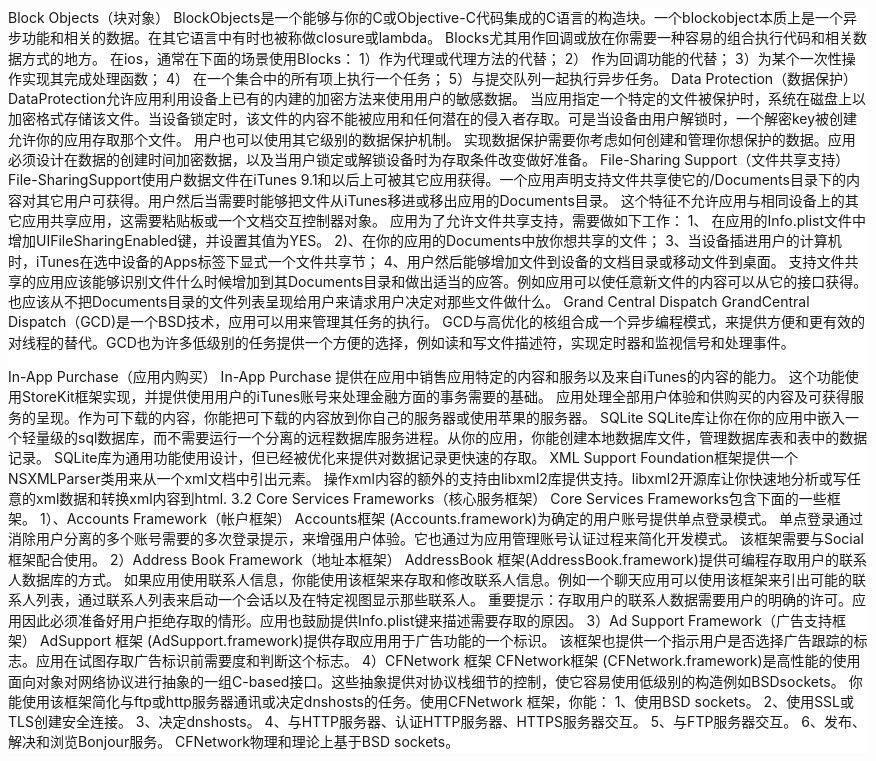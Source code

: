 Block Objects（块对象）
      BlockObjects是一个能够与你的C或Objective-C代码集成的C语言的构造块。一个blockobject本质上是一个异步功能和相关的数据。在其它语言中有时也被称做closure或lambda。
     Blocks尤其用作回调或放在你需要一种容易的组合执行代码和相关数据方式的地方。
     在ios，通常在下面的场景使用Blocks：
     1）作为代理或代理方法的代替；
     2） 作为回调功能的代替；
     3）为某个一次性操作实现其完成处理函数；
     4）  在一个集合中的所有项上执行一个任务；
     5）与提交队列一起执行异步任务。
Data Protection（数据保护）
        DataProtection允许应用利用设备上已有的内建的加密方法来使用用户的敏感数据。
        当应用指定一个特定的文件被保护时，系统在磁盘上以加密格式存储该文件。当设备锁定时，该文件的内容不能被应用和任何潜在的侵入者存取。可是当设备由用户解锁时，一个解密key被创建允许你的应用存取那个文件。
         用户也可以使用其它级别的数据保护机制。
         实现数据保护需要你考虑如何创建和管理你想保护的数据。应用必须设计在数据的创建时间加密数据，以及当用户锁定或解锁设备时为存取条件改变做好准备。
File-Sharing Support（文件共享支持）
      File-SharingSupport使用户数据文件在iTunes 9.1和以后上可被其它应用获得。一个应用声明支持文件共享使它的/Documents目录下的内容对其它用户可获得。用户然后当需要时能够把文件从iTunes移进或移出应用的Documents目录。
      这个特征不允许应用与相同设备上的其它应用共享应用，这需要粘贴板或一个文档交互控制器对象。
     应用为了允许文件共享支持，需要做如下工作：
1、 在应用的Info.plist文件中增加UIFileSharingEnabled键，并设置其值为YES。
2)、在你的应用的Documents中放你想共享的文件；
3、当设备插进用户的计算机时，iTunes在选中设备的Apps标签下显式一个文件共享节；
4、用户然后能够增加文件到设备的文档目录或移动文件到桌面。
       支持文件共享的应用应该能够识别文件什么时候增加到其Documents目录和做出适当的应答。例如应用可以使任意新文件的内容可以从它的接口获得。也应该从不把Documents目录的文件列表呈现给用户来请求用户决定对那些文件做什么。
Grand Central Dispatch
      GrandCentral Dispatch（GCD)是一个BSD技术，应用可以用来管理其任务的执行。
      GCD与高优化的核组合成一个异步编程模式，来提供方便和更有效的对线程的替代。GCD也为许多低级别的任务提供一个方便的选择，例如读和写文件描述符，实现定时器和监视信号和处理事件。

In-App Purchase（应用内购买）
      In-App Purchase 提供在应用中销售应用特定的内容和服务以及来自iTunes的内容的能力。
       这个功能使用StoreKit框架实现，并提供使用用户的iTunes账号来处理金融方面的事务需要的基础。
     应用处理全部用户体验和供购买的内容及可获得服务的呈现。作为可下载的内容，你能把可下载的内容放到你自己的服务器或使用苹果的服务器。
SQLite
       SQLite库让你在你的应用中嵌入一个轻量级的sql数据库，而不需要运行一个分离的远程数据库服务进程。从你的应用，你能创建本地数据库文件，管理数据库表和表中的数据记录。
      SQLite库为通用功能使用设计，但已经被优化来提供对数据记录更快速的存取。
XML Support
       Foundation框架提供一个NSXMLParser类用来从一个xml文档中引出元素。
      操作xml内容的额外的支持由libxml2库提供支持。libxml2开源库让你快速地分析或写任意的xml数据和转换xml内容到html.
3.2 Core Services Frameworks（核心服务框架）
     Core Services Frameworks包含下面的一些框架。
     1）、Accounts Framework（帐户框架）
      Accounts框架 (Accounts.framework)为确定的用户账号提供单点登录模式。
      单点登录通过消除用户分离的多个账号需要的多次登录提示，来增强用户体验。它也通过为应用管理账号认证过程来简化开发模式。
     该框架需要与Social框架配合使用。
    2）Address Book Framework（地址本框架）
        AddressBook 框架(AddressBook.framework)提供可编程存取用户的联系人数据库的方式。
        如果应用使用联系人信息，你能使用该框架来存取和修改联系人信息。例如一个聊天应用可以使用该框架来引出可能的联系人列表，通过联系人列表来启动一个会话以及在特定视图显示那些联系人。
        重要提示：存取用户的联系人数据需要用户的明确的许可。应用因此必须准备好用户拒绝存取的情形。应用也鼓励提供Info.plist键来描述需要存取的原因。
  3）Ad Support Framework（广告支持框架）
       AdSupport 框架 (AdSupport.framework)提供存取应用用于广告功能的一个标识。
       该框架也提供一个指示用户是否选择广告跟踪的标志。应用在试图存取广告标识前需要度和判断这个标志。
 4）CFNetwork 框架
       CFNetwork框架 (CFNetwork.framework)是高性能的使用面向对象对网络协议进行抽象的一组C-based接口。这些抽象提供对协议栈细节的控制，使它容易使用低级别的构造例如BSDsockets。
       你能使用该框架简化与ftp或http服务器通讯或决定dnshosts的任务。使用CFNetwork 框架，你能：
1、使用BSD sockets。
2、使用SSL或TLS创建安全连接。
3、决定dnshosts。
4、与HTTP服务器、认证HTTP服务器、HTTPS服务器交互。
5、与FTP服务器交互。
6、发布、解决和浏览Bonjour服务。
               CFNetwork物理和理论上基于BSD sockets。